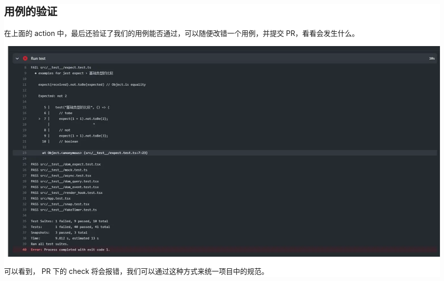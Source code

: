## 用例的验证

在上面的 action 中，最后还验证了我们的用例能否通过，可以随便改错一个用例，并提交 PR，看看会发生什么。

![](./images/a52c81097bcdd8bdb4a3485218e46bbb.webp )

可以看到， PR 下的 check 将会报错，我们可以通过这种方式来统一项目中的规范。
